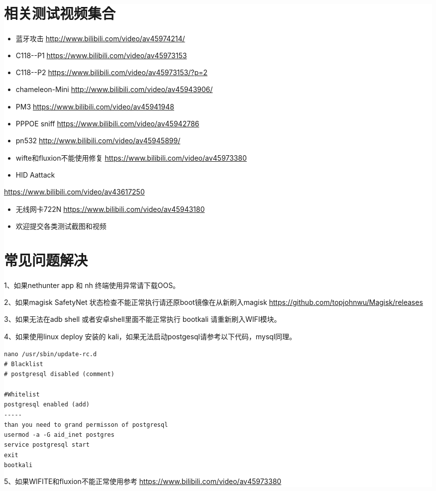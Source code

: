 
# 相关测试视频集合
- 蓝牙攻击
http://www.bilibili.com/video/av45974214/

- C118--P1
https://www.bilibili.com/video/av45973153

- C118--P2
https://www.bilibili.com/video/av45973153/?p=2

- chameleon-Mini
http://www.bilibili.com/video/av45943906/

- PM3
https://www.bilibili.com/video/av45941948

- PPPOE sniff
https://www.bilibili.com/video/av45942786

- pn532
http://www.bilibili.com/video/av45945899/

- wifte和fluxion不能使用修复
https://www.bilibili.com/video/av45973380

- HID Aattack

https://www.bilibili.com/video/av43617250

- 无线网卡722N
https://www.bilibili.com/video/av45943180

* 欢迎提交各类测试截图和视频

# 常见问题解决
1、如果nethunter app 和 nh 终端使用异常请下载OOS。

2、如果magisk SafetyNet 状态检查不能正常执行请还原boot镜像在从新刷入magisk https://github.com/topjohnwu/Magisk/releases

3、如果无法在adb shell 或者安卓shell里面不能正常执行 bootkali 请重新刷入WIFI模块。

4、如果使用linux deploy 安装的 kali，如果无法启动postgesql请参考以下代码，mysql同理。

``` 
nano /usr/sbin/update-rc.d
# Blacklist
# postgresql disabled (comment)

#Whitelist
postgresql enabled (add)
-----
than you need to grand permisson of postgresql
usermod -a -G aid_inet postgres 
service postgresql start
exit
bootkali
```
5、如果WIFITE和fluxion不能正常使用参考 https://www.bilibili.com/video/av45973380
